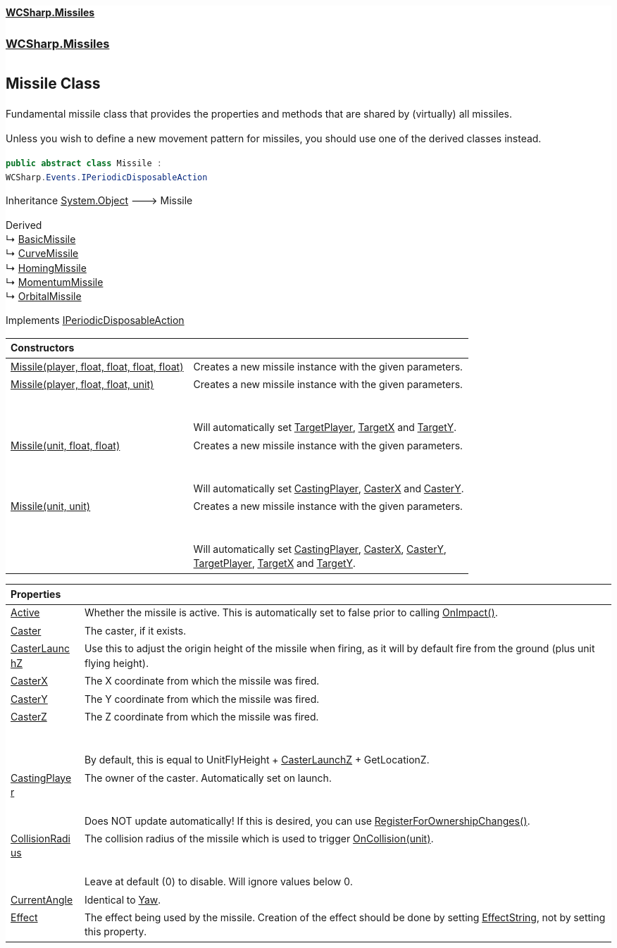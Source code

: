 #### [WCSharp.Missiles](README.md 'README')
### [WCSharp.Missiles](WCSharp.Missiles.md 'WCSharp.Missiles')

## Missile Class

Fundamental missile class that provides the properties and methods that are shared by (virtually) all missiles.  
  
Unless you wish to define a new movement pattern for missiles, you should use one of the derived classes instead.

```csharp
public abstract class Missile :
WCSharp.Events.IPeriodicDisposableAction
```

Inheritance [System.Object](https://docs.microsoft.com/en-us/dotnet/api/System.Object 'System.Object') &#129106; Missile

Derived  
&#8627; [BasicMissile](WCSharp.Missiles.BasicMissile.md 'WCSharp.Missiles.BasicMissile')  
&#8627; [CurveMissile](WCSharp.Missiles.CurveMissile.md 'WCSharp.Missiles.CurveMissile')  
&#8627; [HomingMissile](WCSharp.Missiles.HomingMissile.md 'WCSharp.Missiles.HomingMissile')  
&#8627; [MomentumMissile](WCSharp.Missiles.MomentumMissile.md 'WCSharp.Missiles.MomentumMissile')  
&#8627; [OrbitalMissile](WCSharp.Missiles.OrbitalMissile.md 'WCSharp.Missiles.OrbitalMissile')

Implements [IPeriodicDisposableAction](../WCSharp.Events/WCSharp.Events.IPeriodicDisposableAction.md 'WCSharp.Events.IPeriodicDisposableAction')

| Constructors | |
| :--- | :--- |
| [Missile(player, float, float, float, float)](WCSharp.Missiles.Missile.Missile(WCSharp.Api.player,float,float,float,float).md 'WCSharp.Missiles.Missile.Missile(WCSharp.Api.player, float, float, float, float)') | Creates a new missile instance with the given parameters. |
| [Missile(player, float, float, unit)](WCSharp.Missiles.Missile.Missile(WCSharp.Api.player,float,float,WCSharp.Api.unit).md 'WCSharp.Missiles.Missile.Missile(WCSharp.Api.player, float, float, WCSharp.Api.unit)') | Creates a new missile instance with the given parameters.<br/><br/><br/>Will automatically set [TargetPlayer](WCSharp.Missiles.Missile.TargetPlayer.md 'WCSharp.Missiles.Missile.TargetPlayer'), [TargetX](WCSharp.Missiles.Missile.TargetX.md 'WCSharp.Missiles.Missile.TargetX') and [TargetY](WCSharp.Missiles.Missile.TargetY.md 'WCSharp.Missiles.Missile.TargetY'). |
| [Missile(unit, float, float)](WCSharp.Missiles.Missile.Missile(WCSharp.Api.unit,float,float).md 'WCSharp.Missiles.Missile.Missile(WCSharp.Api.unit, float, float)') | Creates a new missile instance with the given parameters.<br/><br/><br/>Will automatically set [CastingPlayer](WCSharp.Missiles.Missile.CastingPlayer.md 'WCSharp.Missiles.Missile.CastingPlayer'), [CasterX](WCSharp.Missiles.Missile.CasterX.md 'WCSharp.Missiles.Missile.CasterX') and [CasterY](WCSharp.Missiles.Missile.CasterY.md 'WCSharp.Missiles.Missile.CasterY'). |
| [Missile(unit, unit)](WCSharp.Missiles.Missile.Missile(WCSharp.Api.unit,WCSharp.Api.unit).md 'WCSharp.Missiles.Missile.Missile(WCSharp.Api.unit, WCSharp.Api.unit)') | Creates a new missile instance with the given parameters.<br/><br/><br/>Will automatically set [CastingPlayer](WCSharp.Missiles.Missile.CastingPlayer.md 'WCSharp.Missiles.Missile.CastingPlayer'), [CasterX](WCSharp.Missiles.Missile.CasterX.md 'WCSharp.Missiles.Missile.CasterX'), [CasterY](WCSharp.Missiles.Missile.CasterY.md 'WCSharp.Missiles.Missile.CasterY'),<br/>            [TargetPlayer](WCSharp.Missiles.Missile.TargetPlayer.md 'WCSharp.Missiles.Missile.TargetPlayer'), [TargetX](WCSharp.Missiles.Missile.TargetX.md 'WCSharp.Missiles.Missile.TargetX') and [TargetY](WCSharp.Missiles.Missile.TargetY.md 'WCSharp.Missiles.Missile.TargetY'). |

| Properties | |
| :--- | :--- |
| [Active](WCSharp.Missiles.Missile.Active.md 'WCSharp.Missiles.Missile.Active') | Whether the missile is active. This is automatically set to false prior to calling [OnImpact()](WCSharp.Missiles.Missile.OnImpact().md 'WCSharp.Missiles.Missile.OnImpact()'). |
| [Caster](WCSharp.Missiles.Missile.Caster.md 'WCSharp.Missiles.Missile.Caster') | The caster, if it exists. |
| [CasterLaunchZ](WCSharp.Missiles.Missile.CasterLaunchZ.md 'WCSharp.Missiles.Missile.CasterLaunchZ') | Use this to adjust the origin height of the missile when firing, as it will by default fire from the ground (plus unit flying height). |
| [CasterX](WCSharp.Missiles.Missile.CasterX.md 'WCSharp.Missiles.Missile.CasterX') | The X coordinate from which the missile was fired. |
| [CasterY](WCSharp.Missiles.Missile.CasterY.md 'WCSharp.Missiles.Missile.CasterY') | The Y coordinate from which the missile was fired. |
| [CasterZ](WCSharp.Missiles.Missile.CasterZ.md 'WCSharp.Missiles.Missile.CasterZ') | The Z coordinate from which the missile was fired.<br/><br/><br/>By default, this is equal to UnitFlyHeight + [CasterLaunchZ](WCSharp.Missiles.Missile.CasterLaunchZ.md 'WCSharp.Missiles.Missile.CasterLaunchZ') + GetLocationZ. |
| [CastingPlayer](WCSharp.Missiles.Missile.CastingPlayer.md 'WCSharp.Missiles.Missile.CastingPlayer') | The owner of the caster. Automatically set on launch.<br/><br/><br/>Does NOT update automatically! If this is desired, you can use [RegisterForOwnershipChanges()](WCSharp.Missiles.MissileSystem.RegisterForOwnershipChanges().md 'WCSharp.Missiles.MissileSystem.RegisterForOwnershipChanges()'). |
| [CollisionRadius](WCSharp.Missiles.Missile.CollisionRadius.md 'WCSharp.Missiles.Missile.CollisionRadius') | The collision radius of the missile which is used to trigger [OnCollision(unit)](WCSharp.Missiles.Missile.OnCollision(WCSharp.Api.unit).md 'WCSharp.Missiles.Missile.OnCollision(WCSharp.Api.unit)').<br/><br/><br/>Leave at default (0) to disable. Will ignore values below 0. |
| [CurrentAngle](WCSharp.Missiles.Missile.CurrentAngle.md 'WCSharp.Missiles.Missile.CurrentAngle') | Identical to [Yaw](WCSharp.Missiles.Missile.Yaw.md 'WCSharp.Missiles.Missile.Yaw'). |
| [Effect](WCSharp.Missiles.Missile.Effect.md 'WCSharp.Missiles.Missile.Effect') | The effect being used by the missile. Creation of the effect should be done by setting [EffectString](WCSharp.Missiles.Missile.EffectString.md 'WCSharp.Missiles.Missile.EffectString'), not by setting this property. |